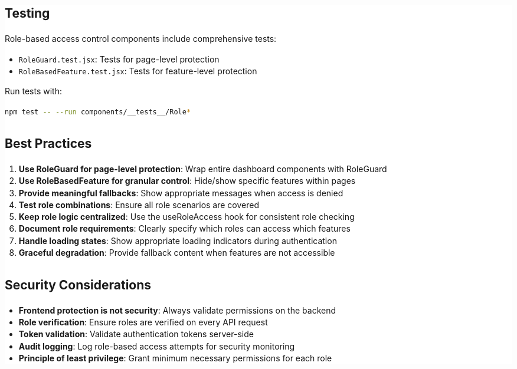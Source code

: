 ## Testing

Role-based access control components include comprehensive tests:

- `RoleGuard.test.jsx`: Tests for page-level protection
- `RoleBasedFeature.test.jsx`: Tests for feature-level protection

Run tests with:
```bash
npm test -- --run components/__tests__/Role*
```

## Best Practices

1. **Use RoleGuard for page-level protection**: Wrap entire dashboard components with RoleGuard
2. **Use RoleBasedFeature for granular control**: Hide/show specific features within pages
3. **Provide meaningful fallbacks**: Show appropriate messages when access is denied
4. **Test role combinations**: Ensure all role scenarios are covered
5. **Keep role logic centralized**: Use the useRoleAccess hook for consistent role checking
6. **Document role requirements**: Clearly specify which roles can access which features
7. **Handle loading states**: Show appropriate loading indicators during authentication
8. **Graceful degradation**: Provide fallback content when features are not accessible

## Security Considerations

- **Frontend protection is not security**: Always validate permissions on the backend
- **Role verification**: Ensure roles are verified on every API request
- **Token validation**: Validate authentication tokens server-side
- **Audit logging**: Log role-based access attempts for security monitoring
- **Principle of least privilege**: Grant minimum necessary permissions for each role